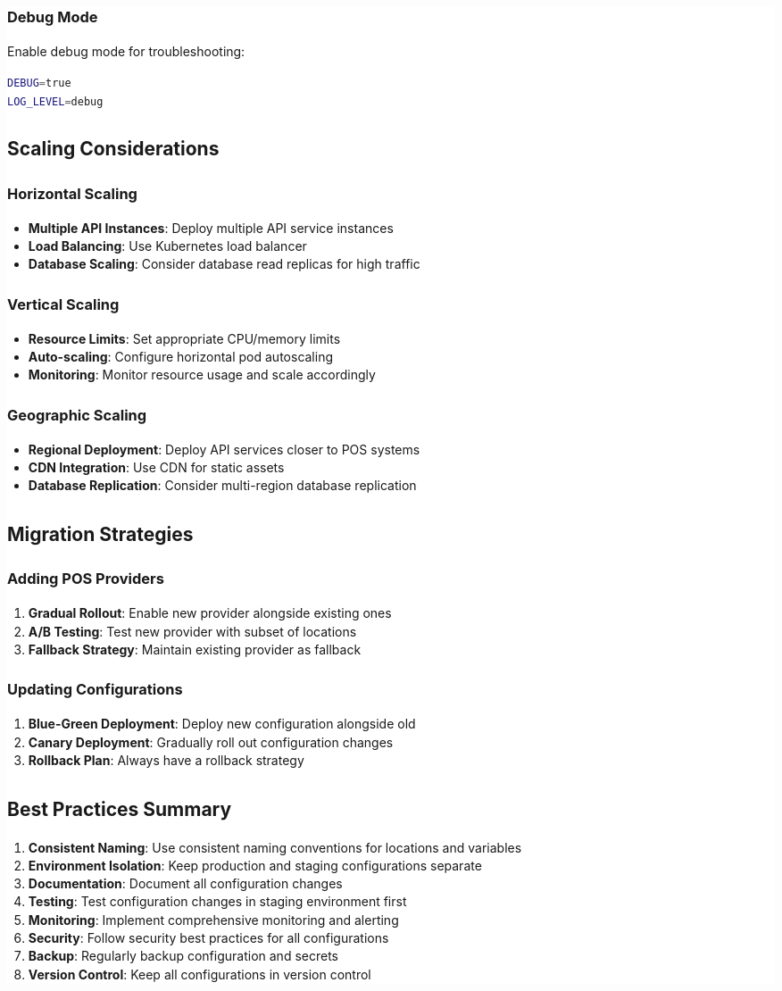 ### Debug Mode

Enable debug mode for troubleshooting:

```bash
DEBUG=true
LOG_LEVEL=debug
```

## Scaling Considerations

### Horizontal Scaling

- **Multiple API Instances**: Deploy multiple API service instances
- **Load Balancing**: Use Kubernetes load balancer
- **Database Scaling**: Consider database read replicas for high traffic

### Vertical Scaling

- **Resource Limits**: Set appropriate CPU/memory limits
- **Auto-scaling**: Configure horizontal pod autoscaling
- **Monitoring**: Monitor resource usage and scale accordingly

### Geographic Scaling

- **Regional Deployment**: Deploy API services closer to POS systems
- **CDN Integration**: Use CDN for static assets
- **Database Replication**: Consider multi-region database replication

## Migration Strategies

### Adding POS Providers

1. **Gradual Rollout**: Enable new provider alongside existing ones
2. **A/B Testing**: Test new provider with subset of locations
3. **Fallback Strategy**: Maintain existing provider as fallback

### Updating Configurations

1. **Blue-Green Deployment**: Deploy new configuration alongside old
2. **Canary Deployment**: Gradually roll out configuration changes
3. **Rollback Plan**: Always have a rollback strategy

## Best Practices Summary

1. **Consistent Naming**: Use consistent naming conventions for locations and variables
2. **Environment Isolation**: Keep production and staging configurations separate
3. **Documentation**: Document all configuration changes
4. **Testing**: Test configuration changes in staging environment first
5. **Monitoring**: Implement comprehensive monitoring and alerting
6. **Security**: Follow security best practices for all configurations
7. **Backup**: Regularly backup configuration and secrets
8. **Version Control**: Keep all configurations in version control
